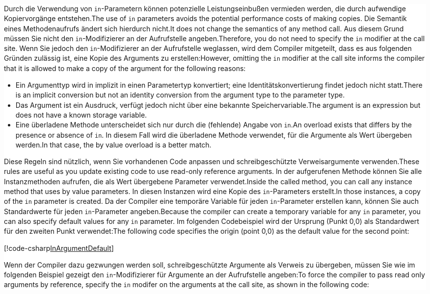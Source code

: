 <span data-ttu-id="e1e32-146">Durch die Verwendung von `in`-Parametern können potenzielle Leistungseinbußen vermieden werden, die durch aufwendige Kopiervorgänge entstehen.</span><span class="sxs-lookup"><span data-stu-id="e1e32-146">The use of `in` parameters avoids the potential performance costs of making copies.</span></span> <span data-ttu-id="e1e32-147">Die Semantik eines Methodenaufrufs ändert sich hierdurch nicht.</span><span class="sxs-lookup"><span data-stu-id="e1e32-147">It does not change the semantics of any method call.</span></span> <span data-ttu-id="e1e32-148">Aus diesem Grund müssen Sie nicht den `in`-Modifizierer an der Aufrufstelle angeben.</span><span class="sxs-lookup"><span data-stu-id="e1e32-148">Therefore, you do not need to specify the `in` modifier at the call site.</span></span> <span data-ttu-id="e1e32-149">Wenn Sie jedoch den `in`-Modifizierer an der Aufrufstelle weglassen, wird dem Compiler mitgeteilt, dass es aus folgenden Gründen zulässig ist, eine Kopie des Arguments zu erstellen:</span><span class="sxs-lookup"><span data-stu-id="e1e32-149">However, omitting the `in` modifier at the call site informs the compiler that it is allowed to make a copy of the argument for the following reasons:</span></span>

- <span data-ttu-id="e1e32-150">Ein Argumenttyp wird in implizit in einen Parametertyp konvertiert; eine Identitätskonvertierung findet jedoch nicht statt.</span><span class="sxs-lookup"><span data-stu-id="e1e32-150">There is an implicit conversion but not an identity conversion from the argument type to the parameter type.</span></span>
- <span data-ttu-id="e1e32-151">Das Argument ist ein Ausdruck, verfügt jedoch nicht über eine bekannte Speichervariable.</span><span class="sxs-lookup"><span data-stu-id="e1e32-151">The argument is an expression but does not have a known storage variable.</span></span>
- <span data-ttu-id="e1e32-152">Eine überladene Methode unterscheidet sich nur durch die (fehlende) Angabe von `in`.</span><span class="sxs-lookup"><span data-stu-id="e1e32-152">An overload exists that differs by the presence or absence of `in`.</span></span> <span data-ttu-id="e1e32-153">In diesem Fall wird die überladene Methode verwendet, für die Argumente als Wert übergeben werden.</span><span class="sxs-lookup"><span data-stu-id="e1e32-153">In that case, the by value overload is a better match.</span></span>

<span data-ttu-id="e1e32-154">Diese Regeln sind nützlich, wenn Sie vorhandenen Code anpassen und schreibgeschützte Verweisargumente verwenden.</span><span class="sxs-lookup"><span data-stu-id="e1e32-154">These rules are useful as you update existing code to use read-only reference arguments.</span></span> <span data-ttu-id="e1e32-155">In der aufgerufenen Methode können Sie alle Instanzmethoden aufrufen, die als Wert übergebene Parameter verwendet.</span><span class="sxs-lookup"><span data-stu-id="e1e32-155">Inside the called method, you can call any instance method that uses by value parameters.</span></span> <span data-ttu-id="e1e32-156">In diesen Instanzen wird eine Kopie des `in`-Parameters erstellt.</span><span class="sxs-lookup"><span data-stu-id="e1e32-156">In those instances, a copy of the `in` parameter is created.</span></span> <span data-ttu-id="e1e32-157">Da der Compiler eine temporäre Variable für jeden `in`-Parameter erstellen kann, können Sie auch Standardwerte für jeden `in`-Parameter angeben.</span><span class="sxs-lookup"><span data-stu-id="e1e32-157">Because the compiler can create a temporary variable for any `in` parameter, you can also specify default values for any `in` parameter.</span></span> <span data-ttu-id="e1e32-158">Im folgenden Codebeispiel wird der Ursprung (Punkt 0,0) als Standardwert für den zweiten Punkt verwendet:</span><span class="sxs-lookup"><span data-stu-id="e1e32-158">The following code specifies the origin (point 0,0) as the default value for the second point:</span></span>

[!code-csharp[InArgumentDefault](../../samples/csharp/reference-semantics/Program.cs#InArgumentDefault "Specifying defaults for an in parameter")]

<span data-ttu-id="e1e32-159">Wenn der Compiler dazu gezwungen werden soll, schreibgeschützte Argumente als Verweis zu übergeben, müssen Sie wie im folgenden Beispiel gezeigt den `in`-Modifizierer für Argumente an der Aufrufstelle angeben:</span><span class="sxs-lookup"><span data-stu-id="e1e32-159">To force the compiler to pass read only arguments by reference, specify the `in` modifer on the arguments at the call site, as shown in the following code:</span></span>
